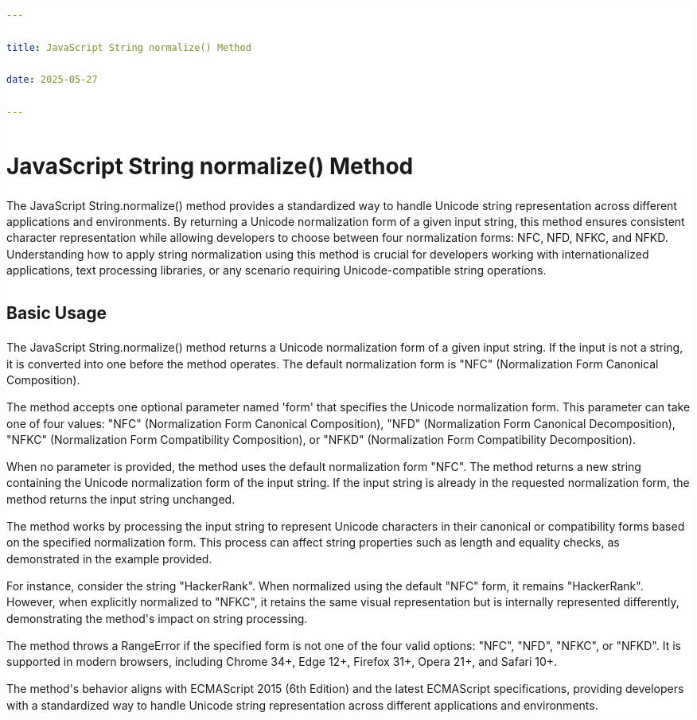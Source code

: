 ```yaml
---

title: JavaScript String normalize() Method

date: 2025-05-27

---
```



# JavaScript String normalize() Method

The JavaScript String.normalize() method provides a standardized way to handle Unicode string representation across different applications and environments. By returning a Unicode normalization form of a given input string, this method ensures consistent character representation while allowing developers to choose between four normalization forms: NFC, NFD, NFKC, and NFKD. Understanding how to apply string normalization using this method is crucial for developers working with internationalized applications, text processing libraries, or any scenario requiring Unicode-compatible string operations.


## Basic Usage

The JavaScript String.normalize() method returns a Unicode normalization form of a given input string. If the input is not a string, it is converted into one before the method operates. The default normalization form is "NFC" (Normalization Form Canonical Composition).

The method accepts one optional parameter named 'form' that specifies the Unicode normalization form. This parameter can take one of four values: "NFC" (Normalization Form Canonical Composition), "NFD" (Normalization Form Canonical Decomposition), "NFKC" (Normalization Form Compatibility Composition), or "NFKD" (Normalization Form Compatibility Decomposition).

When no parameter is provided, the method uses the default normalization form "NFC". The method returns a new string containing the Unicode normalization form of the input string. If the input string is already in the requested normalization form, the method returns the input string unchanged.

The method works by processing the input string to represent Unicode characters in their canonical or compatibility forms based on the specified normalization form. This process can affect string properties such as length and equality checks, as demonstrated in the example provided.

For instance, consider the string "HackerRank". When normalized using the default "NFC" form, it remains "HackerRank". However, when explicitly normalized to "NFKC", it retains the same visual representation but is internally represented differently, demonstrating the method's impact on string processing.

The method throws a RangeError if the specified form is not one of the four valid options: "NFC", "NFD", "NFKC", or "NFKD". It is supported in modern browsers, including Chrome 34+, Edge 12+, Firefox 31+, Opera 21+, and Safari 10+.

The method's behavior aligns with ECMAScript 2015 (6th Edition) and the latest ECMAScript specifications, providing developers with a standardized way to handle Unicode string representation across different applications and environments.
